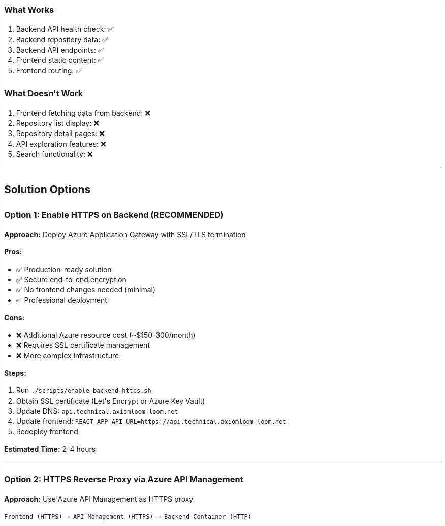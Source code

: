 ### What Works

1. Backend API health check: ✅
2. Backend repository data: ✅
3. Backend API endpoints: ✅
4. Frontend static content: ✅
5. Frontend routing: ✅

### What Doesn't Work

1. Frontend fetching data from backend: ❌
2. Repository list display: ❌
3. Repository detail pages: ❌
4. API exploration features: ❌
5. Search functionality: ❌

---

## Solution Options

### Option 1: Enable HTTPS on Backend (RECOMMENDED)

**Approach:** Deploy Azure Application Gateway with SSL/TLS termination

**Pros:**
- ✅ Production-ready solution
- ✅ Secure end-to-end encryption
- ✅ No frontend changes needed (minimal)
- ✅ Professional deployment

**Cons:**
- ❌ Additional Azure resource cost (~$150-300/month)
- ❌ Requires SSL certificate management
- ❌ More complex infrastructure

**Steps:**
1. Run `./scripts/enable-backend-https.sh`
2. Obtain SSL certificate (Let's Encrypt or Azure Key Vault)
3. Update DNS: `api.technical.axiomloom-loom.net`
4. Update frontend: `REACT_APP_API_URL=https://api.technical.axiomloom-loom.net`
5. Redeploy frontend

**Estimated Time:** 2-4 hours

---

### Option 2: HTTPS Reverse Proxy via Azure API Management

**Approach:** Use Azure API Management as HTTPS proxy

```
Frontend (HTTPS) → API Management (HTTPS) → Backend Container (HTTP)
```
